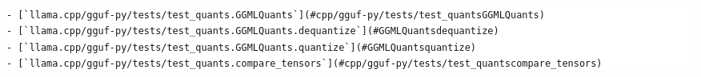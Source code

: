     - [`llama.cpp/gguf-py/tests/test_quants.GGMLQuants`](#cpp/gguf-py/tests/test_quantsGGMLQuants)
    - [`llama.cpp/gguf-py/tests/test_quants.GGMLQuants.dequantize`](#GGMLQuantsdequantize)
    - [`llama.cpp/gguf-py/tests/test_quants.GGMLQuants.quantize`](#GGMLQuantsquantize)
    - [`llama.cpp/gguf-py/tests/test_quants.compare_tensors`](#cpp/gguf-py/tests/test_quantscompare_tensors)


